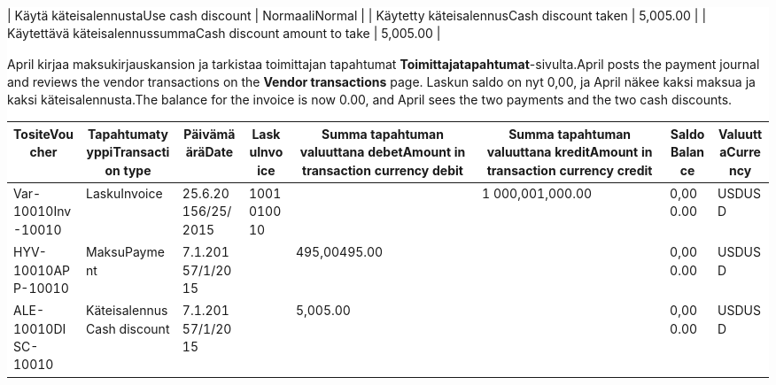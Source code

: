 | <span data-ttu-id="599d3-310">Käytä käteisalennusta</span><span class="sxs-lookup"><span data-stu-id="599d3-310">Use cash discount</span></span>            | <span data-ttu-id="599d3-311">Normaali</span><span class="sxs-lookup"><span data-stu-id="599d3-311">Normal</span></span>    |
| <span data-ttu-id="599d3-312">Käytetty käteisalennus</span><span class="sxs-lookup"><span data-stu-id="599d3-312">Cash discount taken</span></span>          | <span data-ttu-id="599d3-313">5,00</span><span class="sxs-lookup"><span data-stu-id="599d3-313">5.00</span></span>      |
| <span data-ttu-id="599d3-314">Käytettävä käteisalennussumma</span><span class="sxs-lookup"><span data-stu-id="599d3-314">Cash discount amount to take</span></span> | <span data-ttu-id="599d3-315">5,00</span><span class="sxs-lookup"><span data-stu-id="599d3-315">5.00</span></span>      |

<span data-ttu-id="599d3-316">April kirjaa maksukirjauskansion ja tarkistaa toimittajan tapahtumat **Toimittajatapahtumat**-sivulta.</span><span class="sxs-lookup"><span data-stu-id="599d3-316">April posts the payment journal and reviews the vendor transactions on the **Vendor transactions** page.</span></span> <span data-ttu-id="599d3-317">Laskun saldo on nyt 0,00, ja April näkee kaksi maksua ja kaksi käteisalennusta.</span><span class="sxs-lookup"><span data-stu-id="599d3-317">The balance for the invoice is now 0.00, and April sees the two payments and the two cash discounts.</span></span>

| <span data-ttu-id="599d3-318">Tosite</span><span class="sxs-lookup"><span data-stu-id="599d3-318">Voucher</span></span>    | <span data-ttu-id="599d3-319">Tapahtumatyyppi</span><span class="sxs-lookup"><span data-stu-id="599d3-319">Transaction type</span></span> | <span data-ttu-id="599d3-320">Päivämäärä</span><span class="sxs-lookup"><span data-stu-id="599d3-320">Date</span></span>      | <span data-ttu-id="599d3-321">Lasku</span><span class="sxs-lookup"><span data-stu-id="599d3-321">Invoice</span></span> | <span data-ttu-id="599d3-322">Summa tapahtuman valuuttana debet</span><span class="sxs-lookup"><span data-stu-id="599d3-322">Amount in transaction currency debit</span></span> | <span data-ttu-id="599d3-323">Summa tapahtuman valuuttana kredit</span><span class="sxs-lookup"><span data-stu-id="599d3-323">Amount in transaction currency credit</span></span> | <span data-ttu-id="599d3-324">Saldo</span><span class="sxs-lookup"><span data-stu-id="599d3-324">Balance</span></span> | <span data-ttu-id="599d3-325">Valuutta</span><span class="sxs-lookup"><span data-stu-id="599d3-325">Currency</span></span> |
|------------|------------------|-----------|---------|--------------------------------------|---------------------------------------|---------|----------|
| <span data-ttu-id="599d3-326">Var-10010</span><span class="sxs-lookup"><span data-stu-id="599d3-326">Inv-10010</span></span>  | <span data-ttu-id="599d3-327">Lasku</span><span class="sxs-lookup"><span data-stu-id="599d3-327">Invoice</span></span>          | <span data-ttu-id="599d3-328">25.6.2015</span><span class="sxs-lookup"><span data-stu-id="599d3-328">6/25/2015</span></span> | <span data-ttu-id="599d3-329">10010</span><span class="sxs-lookup"><span data-stu-id="599d3-329">10010</span></span>   |                                      | <span data-ttu-id="599d3-330">1 000,00</span><span class="sxs-lookup"><span data-stu-id="599d3-330">1,000.00</span></span>                              | <span data-ttu-id="599d3-331">0,00</span><span class="sxs-lookup"><span data-stu-id="599d3-331">0.00</span></span>    | <span data-ttu-id="599d3-332">USD</span><span class="sxs-lookup"><span data-stu-id="599d3-332">USD</span></span>      |
| <span data-ttu-id="599d3-333">HYV-10010</span><span class="sxs-lookup"><span data-stu-id="599d3-333">APP-10010</span></span>  |  <span data-ttu-id="599d3-334">Maksu</span><span class="sxs-lookup"><span data-stu-id="599d3-334">Payment</span></span>         | <span data-ttu-id="599d3-335">7.1.2015</span><span class="sxs-lookup"><span data-stu-id="599d3-335">7/1/2015</span></span>  |         | <span data-ttu-id="599d3-336">495,00</span><span class="sxs-lookup"><span data-stu-id="599d3-336">495.00</span></span>                               |                                       | <span data-ttu-id="599d3-337">0,00</span><span class="sxs-lookup"><span data-stu-id="599d3-337">0.00</span></span>    | <span data-ttu-id="599d3-338">USD</span><span class="sxs-lookup"><span data-stu-id="599d3-338">USD</span></span>      |
| <span data-ttu-id="599d3-339">ALE-10010</span><span class="sxs-lookup"><span data-stu-id="599d3-339">DISC-10010</span></span> | <span data-ttu-id="599d3-340">Käteisalennus</span><span class="sxs-lookup"><span data-stu-id="599d3-340">Cash discount</span></span>    | <span data-ttu-id="599d3-341">7.1.2015</span><span class="sxs-lookup"><span data-stu-id="599d3-341">7/1/2015</span></span>  |         | <span data-ttu-id="599d3-342">5,00</span><span class="sxs-lookup"><span data-stu-id="599d3-342">5.00</span></span>                                 |                                       | <span data-ttu-id="599d3-343">0,00</span><span class="sxs-lookup"><span data-stu-id="599d3-343">0.00</span></span>    | <span data-ttu-id="599d3-344">USD</span><span class="sxs-lookup"><span data-stu-id="599d3-344">USD</span></span>      |